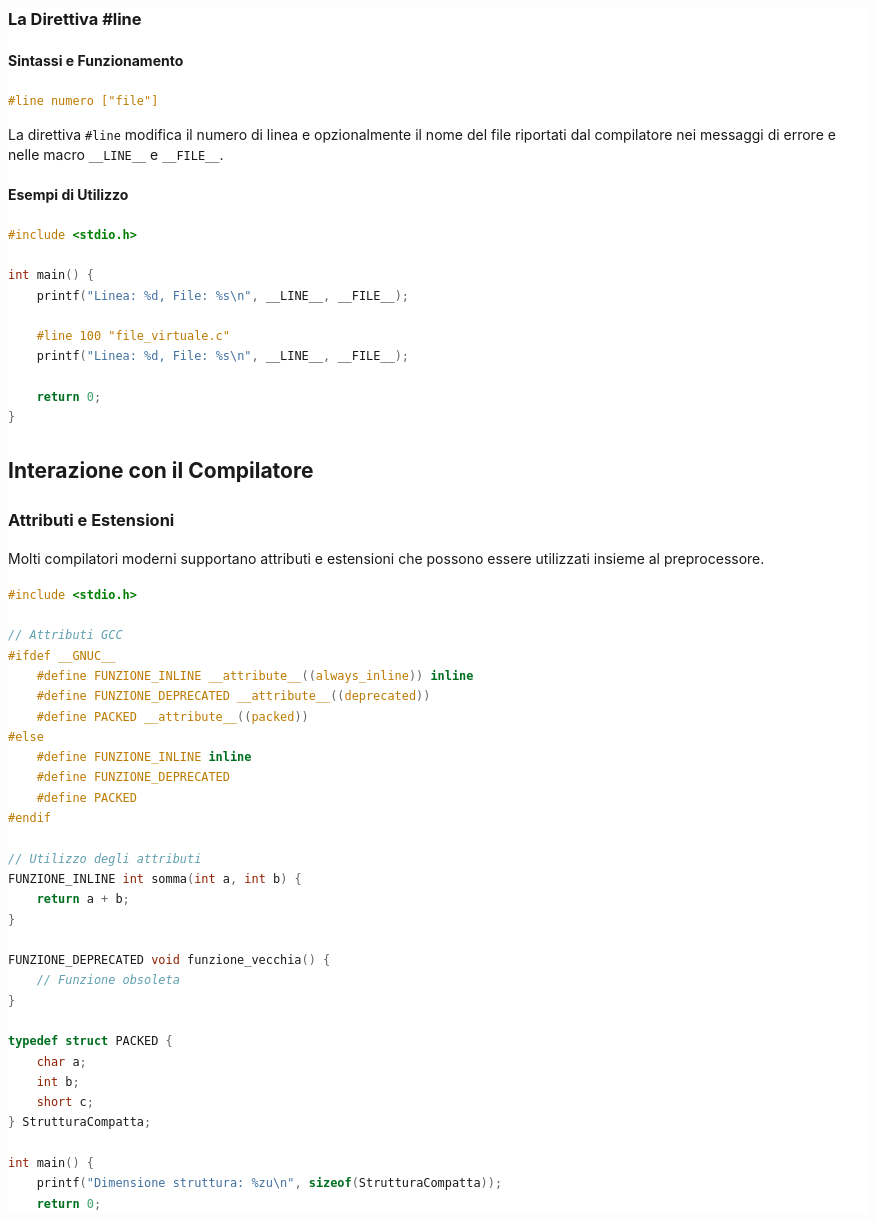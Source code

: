 ### La Direttiva #line

#### Sintassi e Funzionamento

```c
#line numero ["file"]
```

La direttiva `#line` modifica il numero di linea e opzionalmente il nome del file riportati dal compilatore nei messaggi di errore e nelle macro `__LINE__` e `__FILE__`.

#### Esempi di Utilizzo

```c
#include <stdio.h>

int main() {
    printf("Linea: %d, File: %s\n", __LINE__, __FILE__);
    
    #line 100 "file_virtuale.c"
    printf("Linea: %d, File: %s\n", __LINE__, __FILE__);
    
    return 0;
}
```

## Interazione con il Compilatore

### Attributi e Estensioni

Molti compilatori moderni supportano attributi e estensioni che possono essere utilizzati insieme al preprocessore.

```c
#include <stdio.h>

// Attributi GCC
#ifdef __GNUC__
    #define FUNZIONE_INLINE __attribute__((always_inline)) inline
    #define FUNZIONE_DEPRECATED __attribute__((deprecated))
    #define PACKED __attribute__((packed))
#else
    #define FUNZIONE_INLINE inline
    #define FUNZIONE_DEPRECATED
    #define PACKED
#endif

// Utilizzo degli attributi
FUNZIONE_INLINE int somma(int a, int b) {
    return a + b;
}

FUNZIONE_DEPRECATED void funzione_vecchia() {
    // Funzione obsoleta
}

typedef struct PACKED {
    char a;
    int b;
    short c;
} StrutturaCompatta;

int main() {
    printf("Dimensione struttura: %zu\n", sizeof(StrutturaCompatta));
    return 0;
```